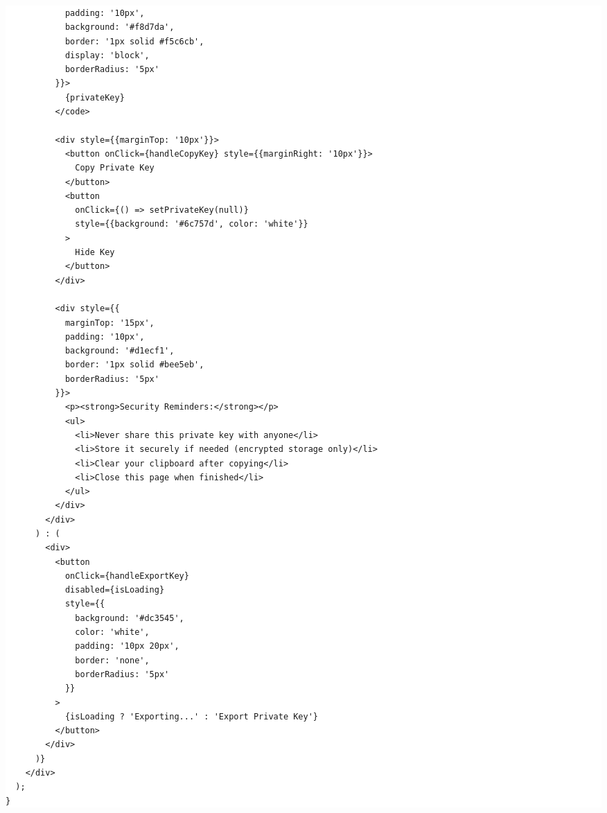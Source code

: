 ```tsx
            padding: '10px',
            background: '#f8d7da',
            border: '1px solid #f5c6cb',
            display: 'block',
            borderRadius: '5px'
          }}>
            {privateKey}
          </code>
          
          <div style={{marginTop: '10px'}}>
            <button onClick={handleCopyKey} style={{marginRight: '10px'}}>
              Copy Private Key
            </button>
            <button 
              onClick={() => setPrivateKey(null)}
              style={{background: '#6c757d', color: 'white'}}
            >
              Hide Key
            </button>
          </div>
          
          <div style={{
            marginTop: '15px',
            padding: '10px',
            background: '#d1ecf1',
            border: '1px solid #bee5eb',
            borderRadius: '5px'
          }}>
            <p><strong>Security Reminders:</strong></p>
            <ul>
              <li>Never share this private key with anyone</li>
              <li>Store it securely if needed (encrypted storage only)</li>
              <li>Clear your clipboard after copying</li>
              <li>Close this page when finished</li>
            </ul>
          </div>
        </div>
      ) : (
        <div>
          <button 
            onClick={handleExportKey} 
            disabled={isLoading}
            style={{
              background: '#dc3545',
              color: 'white',
              padding: '10px 20px',
              border: 'none',
              borderRadius: '5px'
            }}
          >
            {isLoading ? 'Exporting...' : 'Export Private Key'}
          </button>
        </div>
      )}
    </div>
  );
}
```
